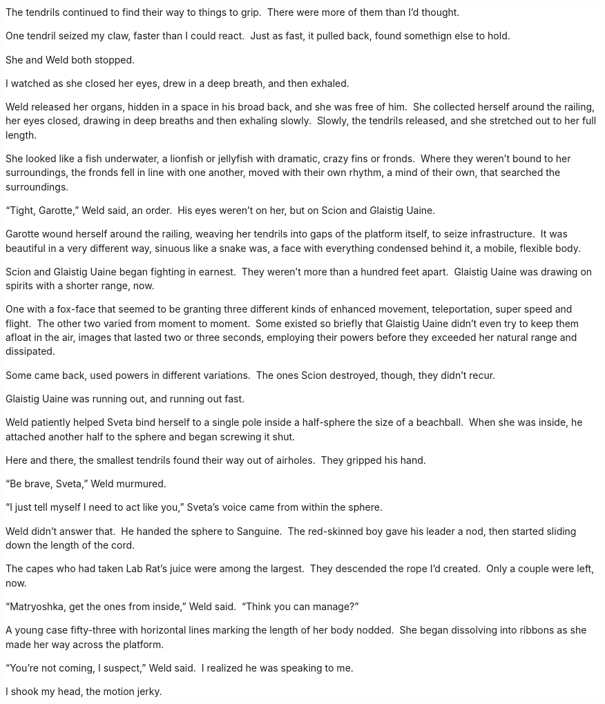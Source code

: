 The tendrils continued to find their way to things to grip.  There were more of them than I’d thought.

One tendril seized my claw, faster than I could react.  Just as fast, it pulled back, found somethign else to hold.

She and Weld both stopped.

I watched as she closed her eyes, drew in a deep breath, and then exhaled.

Weld released her organs, hidden in a space in his broad back, and she was free of him.  She collected herself around the railing, her eyes closed, drawing in deep breaths and then exhaling slowly.  Slowly, the tendrils released, and she stretched out to her full length.

She looked like a fish underwater, a lionfish or jellyfish with dramatic, crazy fins or fronds.  Where they weren’t bound to her surroundings, the fronds fell in line with one another, moved with their own rhythm, a mind of their own, that searched the surroundings.

“Tight, Garotte,” Weld said, an order.  His eyes weren’t on her, but on Scion and Glaistig Uaine.

Garotte wound herself around the railing, weaving her tendrils into gaps of the platform itself, to seize infrastructure.  It was beautiful in a very different way, sinuous like a snake was, a face with everything condensed behind it, a mobile, flexible body.

Scion and Glaistig Uaine began fighting in earnest.  They weren’t more than a hundred feet apart.  Glaistig Uaine was drawing on spirits with a shorter range, now.

One with a fox-face that seemed to be granting three different kinds of enhanced movement, teleportation, super speed and flight.  The other two varied from moment to moment.  Some existed so briefly that Glaistig Uaine didn’t even try to keep them afloat in the air, images that lasted two or three seconds, employing their powers before they exceeded her natural range and dissipated.

Some came back, used powers in different variations.  The ones Scion destroyed, though, they didn’t recur.

Glaistig Uaine was running out, and running out fast.

Weld patiently helped Sveta bind herself to a single pole inside a half-sphere the size of a beachball.  When she was inside, he attached another half to the sphere and began screwing it shut.

Here and there, the smallest tendrils found their way out of airholes.  They gripped his hand.

“Be brave, Sveta,” Weld murmured.

“I just tell myself I need to act like you,” Sveta’s voice came from within the sphere.

Weld didn’t answer that.  He handed the sphere to Sanguine.  The red-skinned boy gave his leader a nod, then started sliding down the length of the cord.

The capes who had taken Lab Rat’s juice were among the largest.  They descended the rope I’d created.  Only a couple were left, now.

“Matryoshka, get the ones from inside,” Weld said.  “Think you can manage?”

A young case fifty-three with horizontal lines marking the length of her body nodded.  She began dissolving into ribbons as she made her way across the platform.

“You’re not coming, I suspect,” Weld said.  I realized he was speaking to me.

I shook my head, the motion jerky.
